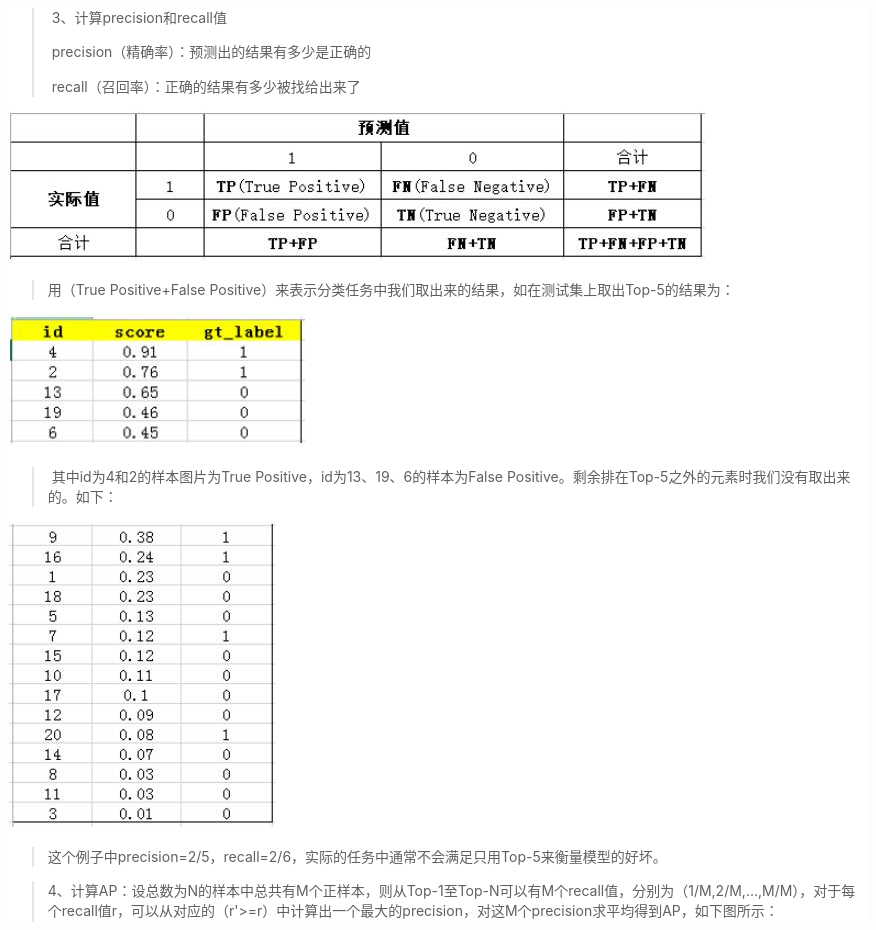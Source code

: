 > ​	3、计算precision和recall值
> 
> ​	precision（精确率）：预测出的结果有多少是正确的
> 
> ​	recall（召回率）：正确的结果有多少被找给出来了

![](20.jpg)

> 用（True Positive+False Positive）来表示分类任务中我们取出来的结果，如在测试集上取出Top-5的结果为：

![](21.jpg)

> ​	其中id为4和2的样本图片为True Positive，id为13、19、6的样本为False Positive。剩余排在Top-5之外的元素时我们没有取出来的。如下：

![](22.jpg)

> ​	这个例子中precision=2/5，recall=2/6，实际的任务中通常不会满足只用Top-5来衡量模型的好坏。

> ​	4、计算AP：设总数为N的样本中总共有M个正样本，则从Top-1至Top-N可以有M个recall值，分别为（1/M,2/M,...,M/M），对于每个recall值r，可以从对应的（r'>=r）中计算出一个最大的precision，对这M个precision求平均得到AP，如下图所示：
